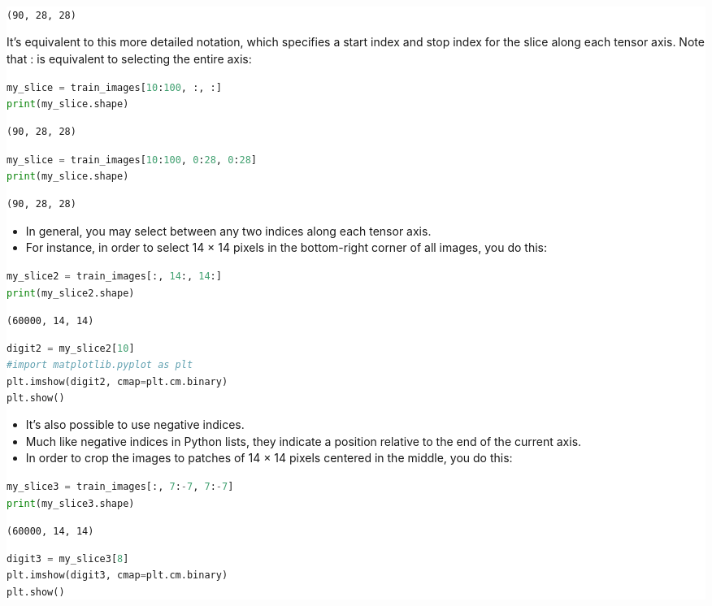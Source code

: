     (90, 28, 28)


It’s equivalent to this more detailed notation, which specifies a start index and stop index for the slice along each tensor axis. Note that : is equivalent to selecting the entire axis:


```python
my_slice = train_images[10:100, :, :]
print(my_slice.shape)
```

    (90, 28, 28)



```python
my_slice = train_images[10:100, 0:28, 0:28]
print(my_slice.shape)
```

    (90, 28, 28)


- In general, you may select between any two indices along each tensor axis. 
- For instance, in order to select 14 × 14 pixels in the bottom-right corner of all images, you do this:


```python
my_slice2 = train_images[:, 14:, 14:]
print(my_slice2.shape)
```

    (60000, 14, 14)



```python
digit2 = my_slice2[10]
#import matplotlib.pyplot as plt
plt.imshow(digit2, cmap=plt.cm.binary)
plt.show()
```





- It’s also possible to use negative indices. 
- Much like negative indices in Python lists, they indicate a position relative to the end of the current axis. 
- In order to crop the images to patches of 14 × 14 pixels centered in the middle, you do this:


```python
my_slice3 = train_images[:, 7:-7, 7:-7]
print(my_slice3.shape)
```

    (60000, 14, 14)



```python
digit3 = my_slice3[8]
plt.imshow(digit3, cmap=plt.cm.binary)
plt.show()
```
